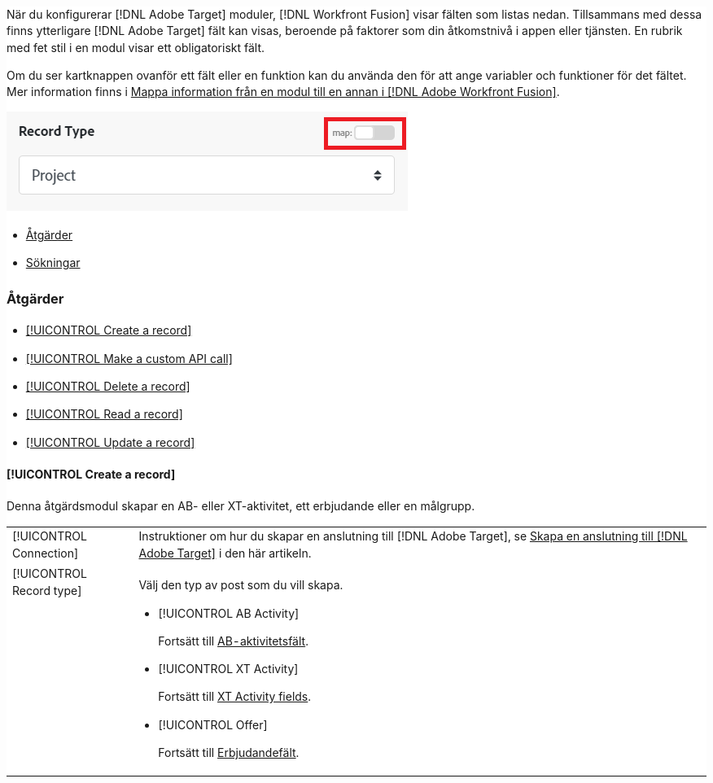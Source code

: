 När du konfigurerar [!DNL Adobe Target] moduler, [!DNL Workfront Fusion] visar fälten som listas nedan. Tillsammans med dessa finns ytterligare [!DNL Adobe Target] fält kan visas, beroende på faktorer som din åtkomstnivå i appen eller tjänsten. En rubrik med fet stil i en modul visar ett obligatoriskt fält.

Om du ser kartknappen ovanför ett fält eller en funktion kan du använda den för att ange variabler och funktioner för det fältet. Mer information finns i [Mappa information från en modul till en annan i [!DNL Adobe Workfront Fusion]](../../workfront-fusion/mapping/map-information-between-modules.md).

![](assets/map-toggle-350x74.png)

* [Åtgärder](#actions)

* [Sökningar](#searches)


### Åtgärder

* [[!UICONTROL Create a record]](#create-a-record)

* [[!UICONTROL Make a custom API call]](#make-a-custom-api-call)

* [[!UICONTROL Delete a record]](#delete-a-record)

* [[!UICONTROL Read a record]](#read-a-record)

* [[!UICONTROL Update a record]](#update-a-record)


#### [!UICONTROL Create a record]

Denna åtgärdsmodul skapar en AB- eller XT-aktivitet, ett erbjudande eller en målgrupp.

<table style="table-layout:auto"> 
<col/>
<col/>
<tbody>
  <tr>
    <td role="rowheader">[!UICONTROL Connection]</td>
    <td>Instruktioner om hur du skapar en anslutning till [!DNL Adobe Target], se <a href="#create-a-connection-to-adobe-target" class="MCXref xref" >Skapa en anslutning till [!DNL Adobe Target]</a> i den här artikeln.</td>
  </tr>
  <tr>
    <td class="TableStyle-TableStyle-List-options-in-steps-BodyB-Column1-MediumGray" role="rowheader">[!UICONTROL Record type]</td>
    <td class="TableStyle-TableStyle-List-options-in-steps-BodyA-Column2-MediumGray">
      <p>Välj den typ av post som du vill skapa.</p>
      <ul>
        <li>
          <p>[!UICONTROL AB Activity]</p>
          <p>Fortsätt till <a href="#ab-activity-fields" class="MCXref xref" >AB-aktivitetsfält</a>.</p>
        </li>
        <li>
          <p>[!UICONTROL XT Activity]</p>
          <p>Fortsätt till <a href="#xt-activity-fields" class="MCXref xref" >XT Activity fields</a>.</p>
        </li>
        <li>
          <p>[!UICONTROL Offer]</p>
          <p>Fortsätt till <a href="#offer-fields" class="MCXref xref" >Erbjudandefält</a>.</p>
        </li>